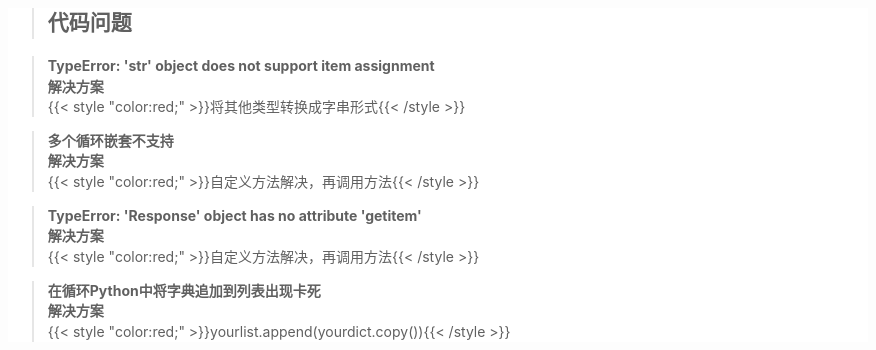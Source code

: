 > ## 代码问题

> **TypeError: 'str' object does not support item assignment**  
> **解决方案**  
> {{< style "color:red;" >}}将其他类型转换成字串形式{{< /style >}} 

> **多个循环嵌套不支持**  
> **解决方案**  
> {{< style "color:red;" >}}自定义方法解决，再调用方法{{< /style >}} 

> **TypeError: 'Response' object has no attribute '__getitem__'**  
> **解决方案**  
> {{< style "color:red;" >}}自定义方法解决，再调用方法{{< /style >}} 

> **在循环Python中将字典追加到列表出现卡死**  
> **解决方案**  
> {{< style "color:red;" >}}yourlist.append(yourdict.copy()){{< /style >}} 

